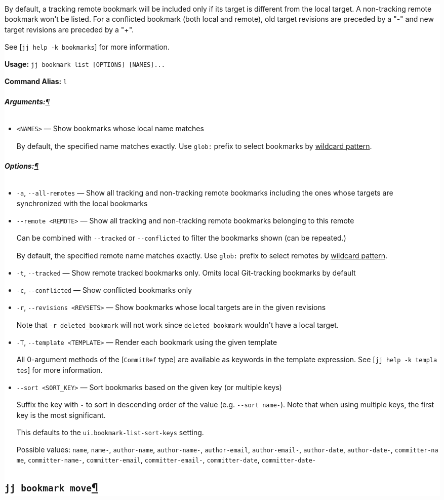 By default, a tracking remote bookmark will be included only if its target is different from the local target. A non-tracking remote bookmark won't be listed. For a conflicted bookmark (both local and remote), old target revisions are preceded by a "-" and new target revisions are preceded by a "+".

See \[`jj help -k bookmarks`\] for more information.

**Usage:** `jj bookmark list [OPTIONS] [NAMES]...`

**Command Alias:** `l`

###### **Arguments:**[¶](https://jj-vcs.github.io/jj/latest/cli-reference/#arguments_5 "Permanent link")

*   `<NAMES>` — Show bookmarks whose local name matches
    
    By default, the specified name matches exactly. Use `glob:` prefix to select bookmarks by [wildcard pattern](https://jj-vcs.github.io/jj/latest/revsets/#string-patterns).
    

###### **Options:**[¶](https://jj-vcs.github.io/jj/latest/cli-reference/#options_5 "Permanent link")

*   `-a`, `--all-remotes` — Show all tracking and non-tracking remote bookmarks including the ones whose targets are synchronized with the local bookmarks
*   `--remote <REMOTE>` — Show all tracking and non-tracking remote bookmarks belonging to this remote
    
    Can be combined with `--tracked` or `--conflicted` to filter the bookmarks shown (can be repeated.)
    
    By default, the specified remote name matches exactly. Use `glob:` prefix to select remotes by [wildcard pattern](https://jj-vcs.github.io/jj/latest/revsets/#string-patterns).
    
*   `-t`, `--tracked` — Show remote tracked bookmarks only. Omits local Git-tracking bookmarks by default
    
*   `-c`, `--conflicted` — Show conflicted bookmarks only
*   `-r`, `--revisions <REVSETS>` — Show bookmarks whose local targets are in the given revisions
    
    Note that `-r deleted_bookmark` will not work since `deleted_bookmark` wouldn't have a local target.
    
*   `-T`, `--template <TEMPLATE>` — Render each bookmark using the given template
    
    All 0-argument methods of the \[`CommitRef` type\] are available as keywords in the template expression. See \[`jj help -k templates`\] for more information.
    
*   `--sort <SORT_KEY>` — Sort bookmarks based on the given key (or multiple keys)
    
    Suffix the key with `-` to sort in descending order of the value (e.g. `--sort name-`). Note that when using multiple keys, the first key is the most significant.
    
    This defaults to the `ui.bookmark-list-sort-keys` setting.
    
    Possible values: `name`, `name-`, `author-name`, `author-name-`, `author-email`, `author-email-`, `author-date`, `author-date-`, `committer-name`, `committer-name-`, `committer-email`, `committer-email-`, `committer-date`, `committer-date-`
    

`jj bookmark move`[¶](https://jj-vcs.github.io/jj/latest/cli-reference/#jj-bookmark-move "Permanent link")
----------------------------------------------------------------------------------------------------------

